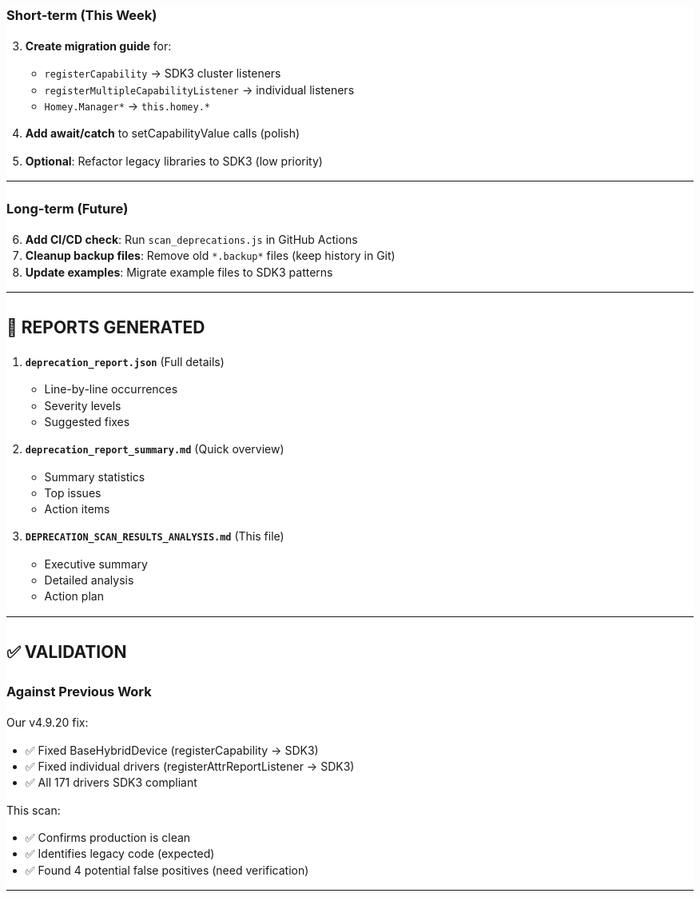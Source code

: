 ### Short-term (This Week)

3. **Create migration guide** for:
   - `registerCapability` → SDK3 cluster listeners
   - `registerMultipleCapabilityListener` → individual listeners
   - `Homey.Manager*` → `this.homey.*`

4. **Add await/catch** to setCapabilityValue calls (polish)

5. **Optional**: Refactor legacy libraries to SDK3 (low priority)

---

### Long-term (Future)

6. **Add CI/CD check**: Run `scan_deprecations.js` in GitHub Actions
7. **Cleanup backup files**: Remove old `*.backup*` files (keep history in Git)
8. **Update examples**: Migrate example files to SDK3 patterns

---

## 🔗 REPORTS GENERATED

1. **`deprecation_report.json`** (Full details)
   - Line-by-line occurrences
   - Severity levels
   - Suggested fixes

2. **`deprecation_report_summary.md`** (Quick overview)
   - Summary statistics
   - Top issues
   - Action items

3. **`DEPRECATION_SCAN_RESULTS_ANALYSIS.md`** (This file)
   - Executive summary
   - Detailed analysis
   - Action plan

---

## ✅ VALIDATION

### Against Previous Work

Our v4.9.20 fix:
- ✅ Fixed BaseHybridDevice (registerCapability → SDK3)
- ✅ Fixed individual drivers (registerAttrReportListener → SDK3)
- ✅ All 171 drivers SDK3 compliant

This scan:
- ✅ Confirms production is clean
- ✅ Identifies legacy code (expected)
- ✅ Found 4 potential false positives (need verification)

---
